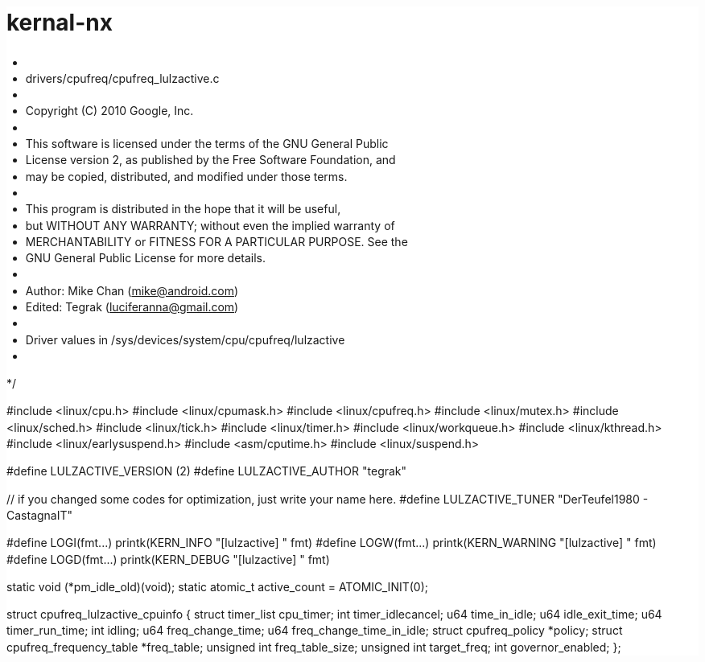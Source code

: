 kernal-nx
=========
*
* drivers/cpufreq/cpufreq_lulzactive.c
*
* Copyright (C) 2010 Google, Inc.
*
* This software is licensed under the terms of the GNU General Public
* License version 2, as published by the Free Software Foundation, and
* may be copied, distributed, and modified under those terms.
*
* This program is distributed in the hope that it will be useful,
* but WITHOUT ANY WARRANTY; without even the implied warranty of
* MERCHANTABILITY or FITNESS FOR A PARTICULAR PURPOSE. See the
* GNU General Public License for more details.
*
* Author: Mike Chan (mike@android.com)
* Edited: Tegrak (luciferanna@gmail.com)
*
* Driver values in /sys/devices/system/cpu/cpufreq/lulzactive
*
*/

#include <linux/cpu.h>
#include <linux/cpumask.h>
#include <linux/cpufreq.h>
#include <linux/mutex.h>
#include <linux/sched.h>
#include <linux/tick.h>
#include <linux/timer.h>
#include <linux/workqueue.h>
#include <linux/kthread.h>
#include <linux/earlysuspend.h>
#include <asm/cputime.h>
#include <linux/suspend.h>

#define LULZACTIVE_VERSION (2)
#define LULZACTIVE_AUTHOR "tegrak"

// if you changed some codes for optimization, just write your name here.
#define LULZACTIVE_TUNER "DerTeufel1980 - CastagnaIT"

#define LOGI(fmt...) printk(KERN_INFO "[lulzactive] " fmt)
#define LOGW(fmt...) printk(KERN_WARNING "[lulzactive] " fmt)
#define LOGD(fmt...) printk(KERN_DEBUG "[lulzactive] " fmt)

static void (*pm_idle_old)(void);
static atomic_t active_count = ATOMIC_INIT(0);

struct cpufreq_lulzactive_cpuinfo {
struct timer_list cpu_timer;
int timer_idlecancel;
u64 time_in_idle;
u64 idle_exit_time;
u64 timer_run_time;
int idling;
u64 freq_change_time;
u64 freq_change_time_in_idle;
struct cpufreq_policy *policy;
struct cpufreq_frequency_table *freq_table;
unsigned int freq_table_size;
unsigned int target_freq;
int governor_enabled;
};
